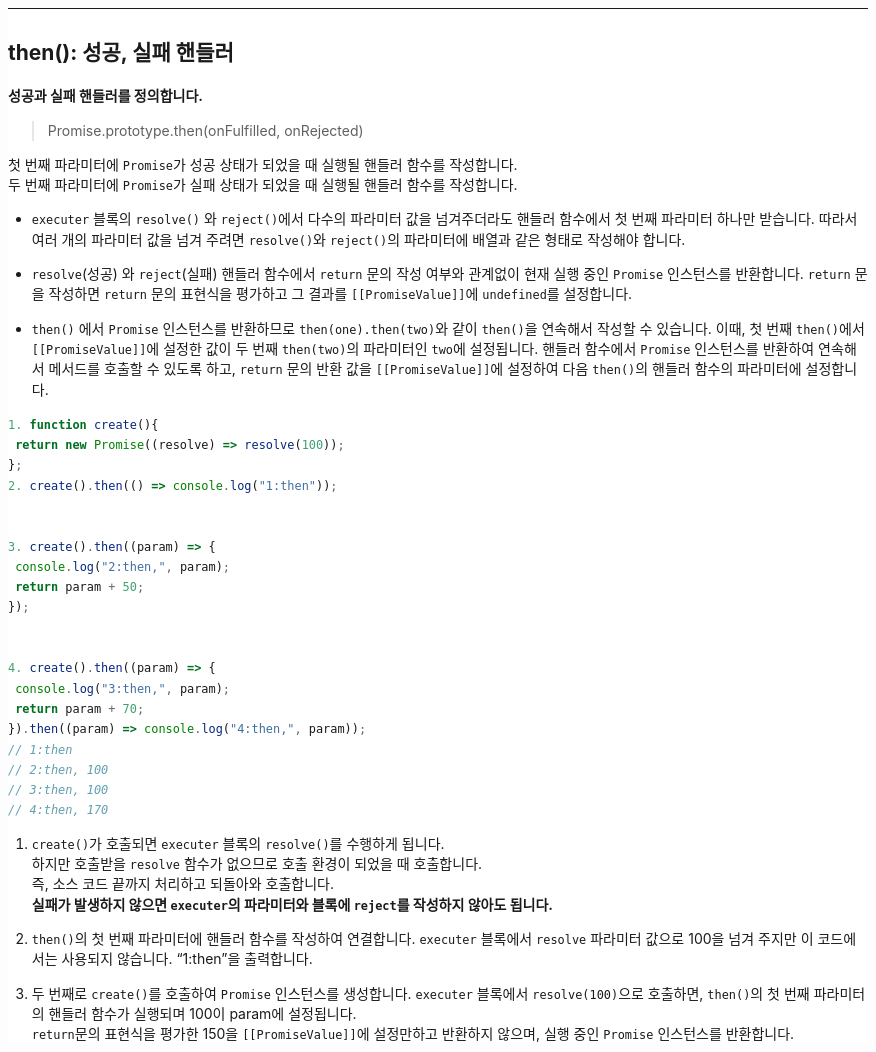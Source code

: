 * * *

<h2 id="Promise_then">then(): 성공, 실패 핸들러</h2>

**성공과 실패 핸들러를 정의합니다.**

> Promise.prototype.then(onFulfilled, onRejected)

첫 번째 파라미터에 `Promise`가 성공 상태가 되었을 때 실행될 핸들러 함수를 작성합니다.  
두 번째 파라미터에 `Promise`가 실패 상태가 되었을 때 실행될 핸들러 함수를 작성합니다.


*   `executer` 블록의 `resolve()` 와 `reject()`에서 다수의 파라미터 값을 넘겨주더라도 핸들러 함수에서 첫 번째 파라미터 하나만 받습니다. 따라서 여러 개의 파라미터 값을 넘겨 주려면 `resolve()`와 `reject()`의 파라미터에 배열과 같은 형태로 작성해야 합니다.


*   `resolve`(성공) 와 `reject`(실패) 핸들러 함수에서 `return` 문의 작성 여부와 관계없이 현재 실행 중인 `Promise` 인스턴스를 반환합니다. `return` 문을 작성하면 `return` 문의 표현식을 평가하고 그 결과를 `[[PromiseValue]]`에 `undefined`를 설정합니다.


*   `then()` 에서 `Promise` 인스턴스를 반환하므로 `then(one).then(two)`와 같이 `then()`을 연속해서 작성할 수 있습니다. 이때, 첫 번째 `then()`에서 `[[PromiseValue]]`에 설정한 값이 두 번째 `then(two)`의 파라미터인 `two`에 설정됩니다. 핸들러 함수에서 `Promise` 인스턴스를 반환하여 연속해서 메서드를 호출할 수 있도록 하고, `return` 문의 반환 값을 `[[PromiseValue]]`에 설정하여 다음 `then()`의 핸들러 함수의 파라미터에 설정합니다.

```js then()
1. function create(){  
 return new Promise((resolve) => resolve(100));  
};  
2. create().then(() => console.log("1:then"));  
  
  
3. create().then((param) => {  
 console.log("2:then,", param);  
 return param + 50;  
});  
  
  
4. create().then((param) => {  
 console.log("3:then,", param);  
 return param + 70;  
}).then((param) => console.log("4:then,", param));  
// 1:then  
// 2:then, 100  
// 3:then, 100  
// 4:then, 170  
```

1.  `create()`가 호출되면 `executer` 블록의 `resolve()`를 수행하게 됩니다.  
    하지만 호출받을 `resolve` 함수가 없으므로 호출 환경이 되었을 때 호출합니다.  
    즉, 소스 코드 끝까지 처리하고 되돌아와 호출합니다.  
    **실패가 발생하지 않으면 `executer`의 파라미터와 블록에 `reject`를 작성하지 않아도 됩니다.**


2.  `then()`의 첫 번째 파라미터에 핸들러 함수를 작성하여 연결합니다. `executer` 블록에서 `resolve` 파라미터 값으로 100을 넘겨 주지만 이 코드에서는 사용되지 않습니다. “1:then”을 출력합니다.


3.  두 번째로 `create()`를 호출하여 `Promise` 인스턴스를 생성합니다. `executer` 블록에서 `resolve(100)`으로 호출하면, `then()`의 첫 번째 파라미터의 핸들러 함수가 실행되며 100이 param에 설정됩니다.  
    `return`문의 표현식을 평가한 150을 `[[PromiseValue]]`에 설정만하고 반환하지 않으며, 실행 중인 `Promise` 인스턴스를 반환합니다.
